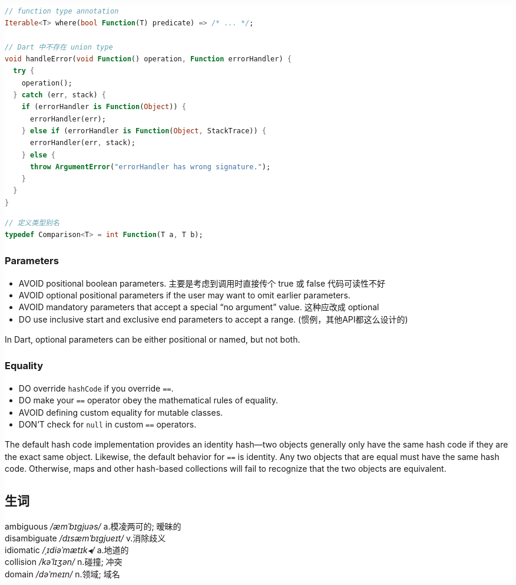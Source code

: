 ```dart
// function type annotation
Iterable<T> where(bool Function(T) predicate) => /* ... */;

// Dart 中不存在 union type
void handleError(void Function() operation, Function errorHandler) {
  try {
    operation();
  } catch (err, stack) {
    if (errorHandler is Function(Object)) {
      errorHandler(err);
    } else if (errorHandler is Function(Object, StackTrace)) {
      errorHandler(err, stack);
    } else {
      throw ArgumentError("errorHandler has wrong signature.");
    }
  }
}
```

```dart
// 定义类型别名
typedef Comparison<T> = int Function(T a, T b);
```


### Parameters

* AVOID positional boolean parameters. 主要是考虑到调用时直接传个 true 或 false 代码可读性不好
* AVOID optional positional parameters if the user may want to omit earlier parameters.
* AVOID mandatory parameters that accept a special “no argument” value. 这种应改成 optional
* DO use inclusive start and exclusive end parameters to accept a range. (惯例，其他API都这么设计的)

In Dart, optional parameters can be either positional or named, but not both.


### Equality

* DO override `hashCode` if you override `==`.
* DO make your `==` operator obey the mathematical rules of equality.
* AVOID defining custom equality for mutable classes.
* DON’T check for `null` in custom `==` operators.

The default hash code implementation provides an identity hash—two objects generally only have the same hash code if they are the exact same object. Likewise, the default behavior for `==` is identity. Any two objects that are equal must have the same hash code. Otherwise, maps and other hash-based collections will fail to recognize that the two objects are equivalent.


## 生词

ambiguous  _/æmˈbɪɡjuəs/_  a.模凌两可的; 暧昧的  
disambiguate  _/dɪsæmˈbɪɡjueɪt/_  v.消除歧义  
idiomatic  _/ˌɪdiəˈmætɪk◂/_  a.地道的  
collision  _/kəˈlɪʒən/_  n.碰撞; 冲突  
domain  _/dəˈmeɪn/_  n.领域; 域名  
